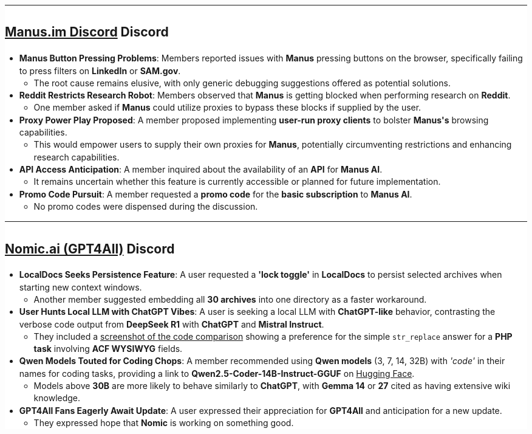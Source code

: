 

---



## [Manus.im Discord](https://discord.com/channels/1348819876348825620) Discord

- **Manus Button Pressing Problems**: Members reported issues with **Manus** pressing buttons on the browser, specifically failing to press filters on **LinkedIn** or **SAM.gov**.
   - The root cause remains elusive, with only generic debugging suggestions offered as potential solutions.
- **Reddit Restricts Research Robot**: Members observed that **Manus** is getting blocked when performing research on **Reddit**.
   - One member asked if **Manus** could utilize proxies to bypass these blocks if supplied by the user.
- **Proxy Power Play Proposed**: A member proposed implementing **user-run proxy clients** to bolster **Manus's** browsing capabilities.
   - This would empower users to supply their own proxies for **Manus**, potentially circumventing restrictions and enhancing research capabilities.
- **API Access Anticipation**: A member inquired about the availability of an **API** for **Manus AI**.
   - It remains uncertain whether this feature is currently accessible or planned for future implementation.
- **Promo Code Pursuit**: A member requested a **promo code** for the **basic subscription** to **Manus AI**.
   - No promo codes were dispensed during the discussion.



---



## [Nomic.ai (GPT4All)](https://discord.com/channels/1076964370942267462) Discord

- **LocalDocs Seeks Persistence Feature**: A user requested a **'lock toggle'** in **LocalDocs** to persist selected archives when starting new context windows.
   - Another member suggested embedding all **30 archives** into one directory as a faster workaround.
- **User Hunts Local LLM with ChatGPT Vibes**: A user is seeking a local LLM with **ChatGPT-like** behavior, contrasting the verbose code output from **DeepSeek R1** with **ChatGPT** and **Mistral Instruct**.
   - They included a [screenshot of the code comparison](https://cdn.discordapp.com/attachments/1090427154141020190/1388209074469994566/image.png?ex=686025f3&is=685ed473&hm=b9aabf2fb2029d4ba89a2df186c6e7a8e173b4d3c55ae0e9eeb0fe73fa4f3771) showing a preference for the simple `str_replace` answer for a **PHP task** involving **ACF WYSIWYG** fields.
- **Qwen Models Touted for Coding Chops**: A member recommended using **Qwen models** (3, 7, 14, 32B) with *'code'* in their names for coding tasks, providing a link to **Qwen2.5-Coder-14B-Instruct-GGUF** on [Hugging Face](https://huggingface.co/Qwen/Qwen2.5-Coder-14B-Instruct-GGUF).
   - Models above **30B** are more likely to behave similarly to **ChatGPT**, with **Gemma 14** or **27** cited as having extensive wiki knowledge.
- **GPT4All Fans Eagerly Await Update**: A user expressed their appreciation for **GPT4All** and anticipation for a new update.
   - They expressed hope that **Nomic** is working on something good.
